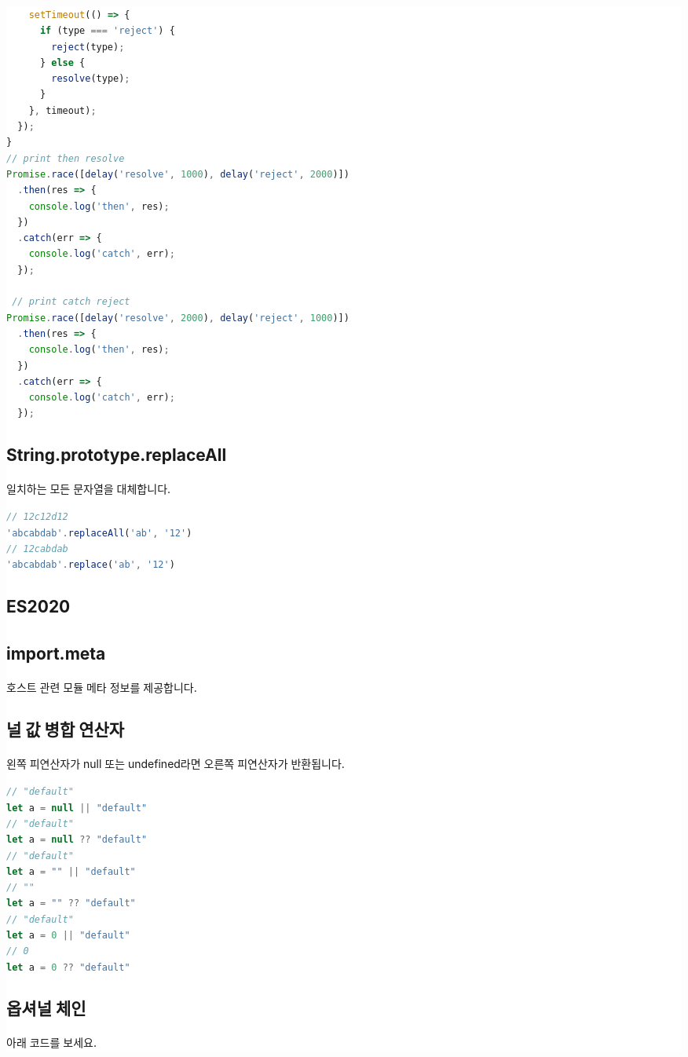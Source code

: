 ```javascript
    setTimeout(() => {
      if (type === 'reject') {
        reject(type);
      } else {
        resolve(type);
      }
    }, timeout);
  });
}
// print then resolve
Promise.race([delay('resolve', 1000), delay('reject', 2000)])
  .then(res => {
    console.log('then', res);
  })
  .catch(err => {
    console.log('catch', err);
  });

 // print catch reject
Promise.race([delay('resolve', 2000), delay('reject', 1000)])
  .then(res => {
    console.log('then', res);
  })
  .catch(err => {
    console.log('catch', err);
  });
```

## String.prototype.replaceAll
일치하는 모든 문자열을 대체합니다.
```javascript
// 12c12d12
'abcabdab'.replaceAll('ab', '12')
// 12cabdab
'abcabdab'.replace('ab', '12')
```

## ES2020
## import.meta
호스트 관련 모듈 메타 정보를 제공합니다.

## 널 값 병합 연산자
왼쪽 피연산자가 null 또는 undefined라면 오른쪽 피연산자가 반환됩니다.
```javascript
// "default"
let a = null || "default"
// "default"
let a = null ?? "default"
// "default"
let a = "" || "default"
// ""
let a = "" ?? "default"
// "default"
let a = 0 || "default"
// 0
let a = 0 ?? "default"
```
## 옵셔널 체인
아래 코드를 보세요.
```javascript
```